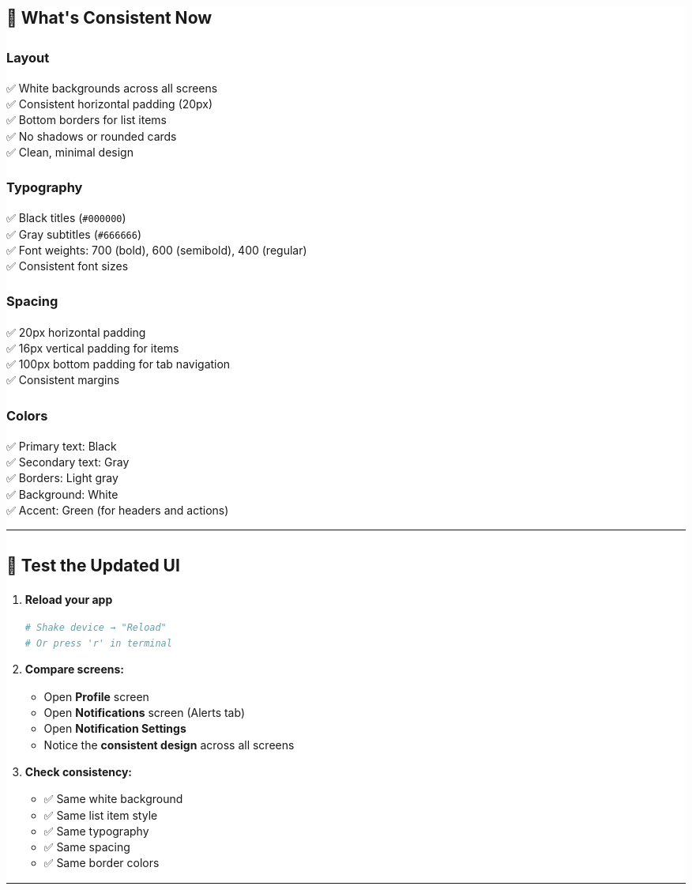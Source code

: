 
## 🎊 What's Consistent Now

### Layout
✅ White backgrounds across all screens  
✅ Consistent horizontal padding (20px)  
✅ Bottom borders for list items  
✅ No shadows or rounded cards  
✅ Clean, minimal design  

### Typography
✅ Black titles (`#000000`)  
✅ Gray subtitles (`#666666`)  
✅ Font weights: 700 (bold), 600 (semibold), 400 (regular)  
✅ Consistent font sizes  

### Spacing
✅ 20px horizontal padding  
✅ 16px vertical padding for items  
✅ 100px bottom padding for tab navigation  
✅ Consistent margins  

### Colors
✅ Primary text: Black  
✅ Secondary text: Gray  
✅ Borders: Light gray  
✅ Background: White  
✅ Accent: Green (for headers and actions)  

---

## 🚀 Test the Updated UI

1. **Reload your app**
   ```bash
   # Shake device → "Reload"
   # Or press 'r' in terminal
   ```

2. **Compare screens:**
   - Open **Profile** screen
   - Open **Notifications** screen (Alerts tab)
   - Open **Notification Settings**
   - Notice the **consistent design** across all screens

3. **Check consistency:**
   - ✅ Same white background
   - ✅ Same list item style
   - ✅ Same typography
   - ✅ Same spacing
   - ✅ Same border colors

---